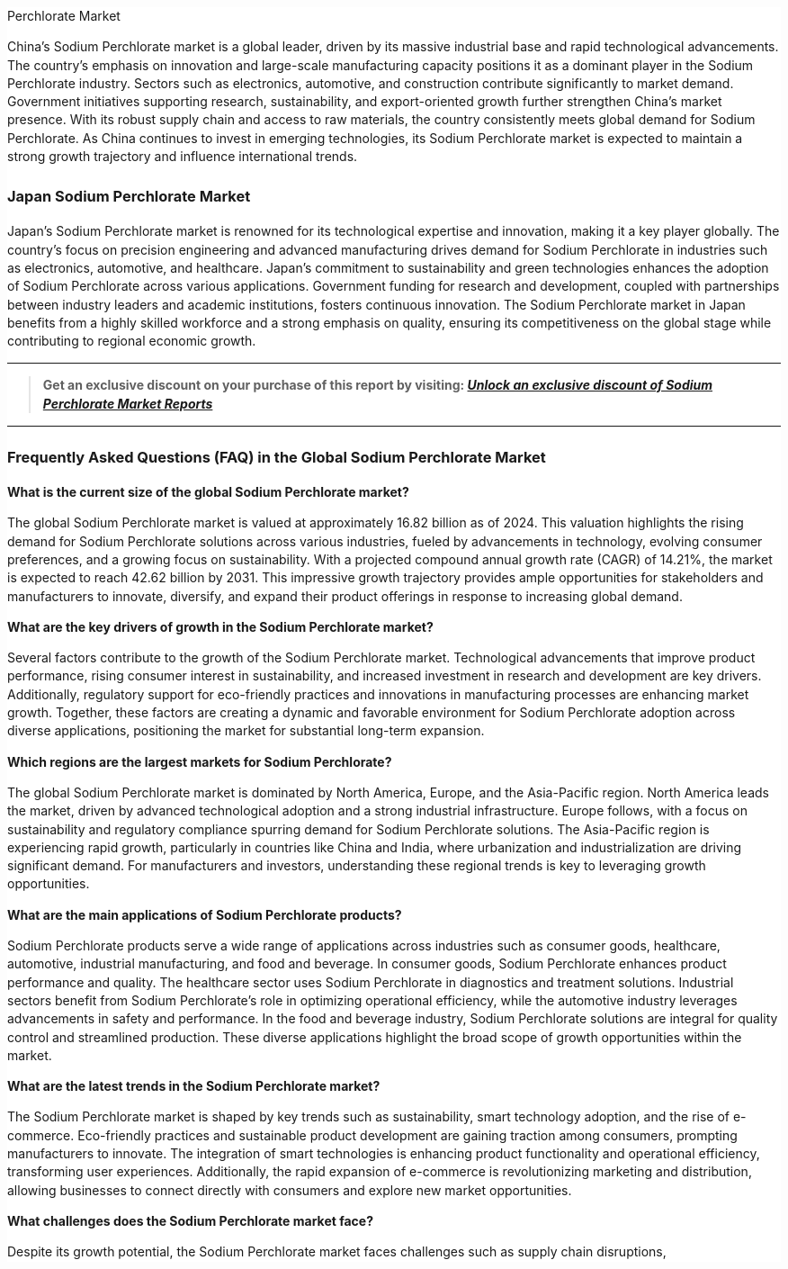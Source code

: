 Perchlorate Market</h3><p>China&rsquo;s Sodium Perchlorate market is a global leader, driven by its massive industrial base and rapid technological advancements. The country&rsquo;s emphasis on innovation and large-scale manufacturing capacity positions it as a dominant player in the Sodium Perchlorate industry. Sectors such as electronics, automotive, and construction contribute significantly to market demand. Government initiatives supporting research, sustainability, and export-oriented growth further strengthen China&rsquo;s market presence. With its robust supply chain and access to raw materials, the country consistently meets global demand for Sodium Perchlorate. As China continues to invest in emerging technologies, its Sodium Perchlorate market is expected to maintain a strong growth trajectory and influence international trends.</p><h3>Japan Sodium Perchlorate Market</h3><p>Japan&rsquo;s Sodium Perchlorate market is renowned for its technological expertise and innovation, making it a key player globally. The country&rsquo;s focus on precision engineering and advanced manufacturing drives demand for Sodium Perchlorate in industries such as electronics, automotive, and healthcare. Japan&rsquo;s commitment to sustainability and green technologies enhances the adoption of Sodium Perchlorate across various applications. Government funding for research and development, coupled with partnerships between industry leaders and academic institutions, fosters continuous innovation. The Sodium Perchlorate market in Japan benefits from a highly skilled workforce and a strong emphasis on quality, ensuring its competitiveness on the global stage while contributing to regional economic growth.</p><hr /><blockquote><p><strong>Get an exclusive discount on your purchase of this report by visiting: <em><a href="://marketresearchpulse.com/ask-for-discount/4672?utm_source=Github&amp;utm_medium=029">Unlock an exclusive discount of Sodium Perchlorate Market Reports</a></em>&nbsp;</strong></p></blockquote><hr /><h3>Frequently Asked Questions (FAQ) in the Global Sodium Perchlorate Market</h3><p><strong>What is the current size of the global Sodium Perchlorate market?</strong></p><p>The global Sodium Perchlorate market is valued at approximately 16.82 billion as of 2024. This valuation highlights the rising demand for Sodium Perchlorate solutions across various industries, fueled by advancements in technology, evolving consumer preferences, and a growing focus on sustainability. With a projected compound annual growth rate (CAGR) of 14.21%, the market is expected to reach 42.62 billion by 2031. This impressive growth trajectory provides ample opportunities for stakeholders and manufacturers to innovate, diversify, and expand their product offerings in response to increasing global demand.</p><p><strong>What are the key drivers of growth in the Sodium Perchlorate market?</strong></p><p>Several factors contribute to the growth of the Sodium Perchlorate market. Technological advancements that improve product performance, rising consumer interest in sustainability, and increased investment in research and development are key drivers. Additionally, regulatory support for eco-friendly practices and innovations in manufacturing processes are enhancing market growth. Together, these factors are creating a dynamic and favorable environment for Sodium Perchlorate adoption across diverse applications, positioning the market for substantial long-term expansion.</p><p><strong>Which regions are the largest markets for Sodium Perchlorate?</strong></p><p>The global Sodium Perchlorate market is dominated by North America, Europe, and the Asia-Pacific region. North America leads the market, driven by advanced technological adoption and a strong industrial infrastructure. Europe follows, with a focus on sustainability and regulatory compliance spurring demand for Sodium Perchlorate solutions. The Asia-Pacific region is experiencing rapid growth, particularly in countries like China and India, where urbanization and industrialization are driving significant demand. For manufacturers and investors, understanding these regional trends is key to leveraging growth opportunities.</p><p><strong>What are the main applications of Sodium Perchlorate products?</strong></p><p>Sodium Perchlorate products serve a wide range of applications across industries such as consumer goods, healthcare, automotive, industrial manufacturing, and food and beverage. In consumer goods, Sodium Perchlorate enhances product performance and quality. The healthcare sector uses Sodium Perchlorate in diagnostics and treatment solutions. Industrial sectors benefit from Sodium Perchlorate&rsquo;s role in optimizing operational efficiency, while the automotive industry leverages advancements in safety and performance. In the food and beverage industry, Sodium Perchlorate solutions are integral for quality control and streamlined production. These diverse applications highlight the broad scope of growth opportunities within the market.</p><p><strong>What are the latest trends in the Sodium Perchlorate market?</strong></p><p>The Sodium Perchlorate market is shaped by key trends such as sustainability, smart technology adoption, and the rise of e-commerce. Eco-friendly practices and sustainable product development are gaining traction among consumers, prompting manufacturers to innovate. The integration of smart technologies is enhancing product functionality and operational efficiency, transforming user experiences. Additionally, the rapid expansion of e-commerce is revolutionizing marketing and distribution, allowing businesses to connect directly with consumers and explore new market opportunities.</p><p><strong>What challenges does the Sodium Perchlorate market face?</strong></p><p>Despite its growth potential, the Sodium Perchlorate market faces challenges such as supply chain disruptions,